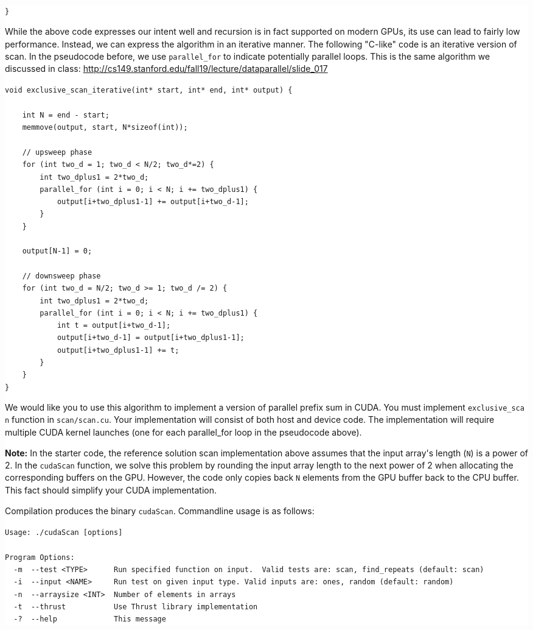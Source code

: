 ~~~~
}
~~~~

While the above code expresses our intent well and recursion is in fact supported on modern GPUs, its use can lead to fairly low performance. Instead, we can express the algorithm in an iterative manner. The following "C-like" code is an iterative version of scan.  In the pseudocode before, we use `parallel_for` to indicate potentially parallel loops.   This is the same algorithm we discussed in class: <http://cs149.stanford.edu/fall19/lecture/dataparallel/slide_017> 

~~~~
void exclusive_scan_iterative(int* start, int* end, int* output) {

    int N = end - start;
    memmove(output, start, N*sizeof(int));
    
    // upsweep phase
    for (int two_d = 1; two_d < N/2; two_d*=2) {
        int two_dplus1 = 2*two_d;
        parallel_for (int i = 0; i < N; i += two_dplus1) {
            output[i+two_dplus1-1] += output[i+two_d-1];
        }
    }

    output[N-1] = 0;

    // downsweep phase
    for (int two_d = N/2; two_d >= 1; two_d /= 2) {
        int two_dplus1 = 2*two_d;
        parallel_for (int i = 0; i < N; i += two_dplus1) {
            int t = output[i+two_d-1];
            output[i+two_d-1] = output[i+two_dplus1-1];
            output[i+two_dplus1-1] += t;
        }
    }
}
~~~~

We would like you to use this algorithm to implement a version of parallel prefix sum in CUDA.  You must implement `exclusive_scan` function in `scan/scan.cu`. Your implementation will consist of both host and device code.  The implementation will require multiple CUDA kernel launches (one for each parallel_for loop in the pseudocode above).

**Note:** In the starter code, the reference solution scan implementation above assumes that the input array's length (`N`) is a power of 2.  In the `cudaScan` function, we solve this problem by rounding the input array length to the next power of 2 when allocating the corresponding buffers on the GPU.  However, the code only copies back `N` elements from the GPU buffer back to the CPU buffer.  This fact should simplify your CUDA implementation.

Compilation produces the binary `cudaScan`.  Commandline usage is as follows:
~~~~
Usage: ./cudaScan [options] 

Program Options:
  -m  --test <TYPE>      Run specified function on input.  Valid tests are: scan, find_repeats (default: scan)
  -i  --input <NAME>     Run test on given input type. Valid inputs are: ones, random (default: random)
  -n  --arraysize <INT>  Number of elements in arrays
  -t  --thrust           Use Thrust library implementation
  -?  --help             This message
~~~~
